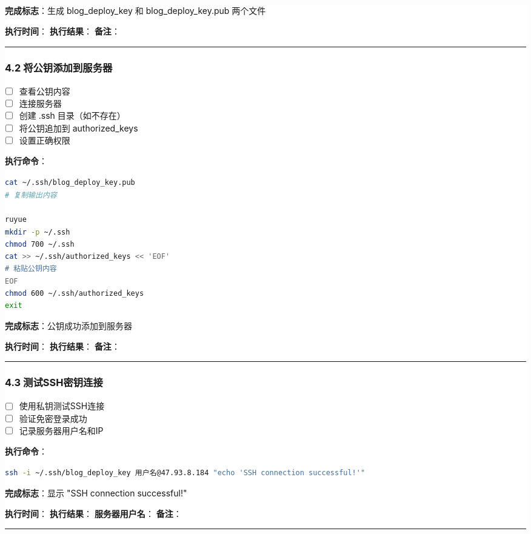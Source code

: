 **完成标志**：生成 blog_deploy_key 和 blog_deploy_key.pub 两个文件

**执行时间**：
**执行结果**：
**备注**：

---

### 4.2 将公钥添加到服务器
- [ ] 查看公钥内容
- [ ] 连接服务器
- [ ] 创建 .ssh 目录（如不存在）
- [ ] 将公钥追加到 authorized_keys
- [ ] 设置正确权限

**执行命令**：
```bash
cat ~/.ssh/blog_deploy_key.pub
# 复制输出内容

ruyue
mkdir -p ~/.ssh
chmod 700 ~/.ssh
cat >> ~/.ssh/authorized_keys << 'EOF'
# 粘贴公钥内容
EOF
chmod 600 ~/.ssh/authorized_keys
exit
```

**完成标志**：公钥成功添加到服务器

**执行时间**：
**执行结果**：
**备注**：

---

### 4.3 测试SSH密钥连接
- [ ] 使用私钥测试SSH连接
- [ ] 验证免密登录成功
- [ ] 记录服务器用户名和IP

**执行命令**：
```bash
ssh -i ~/.ssh/blog_deploy_key 用户名@47.93.8.184 "echo 'SSH connection successful!'"
```

**完成标志**：显示 "SSH connection successful!"

**执行时间**：
**执行结果**：
**服务器用户名**：
**备注**：

---